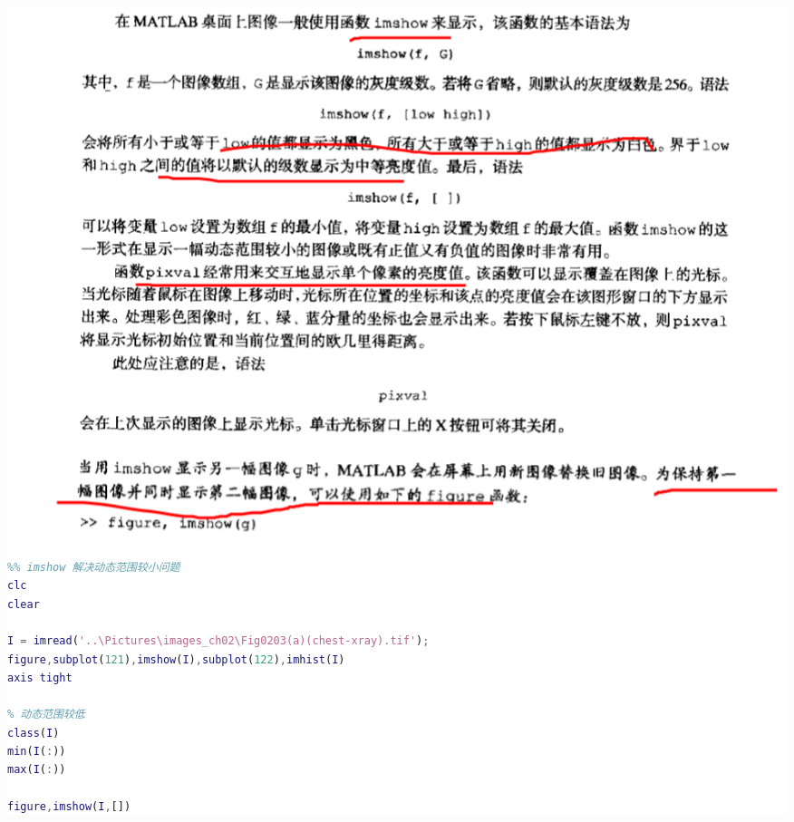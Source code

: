![1576385366979](../typora-pic/1576385366979.png)

![1576385658095](../typora-pic/1576385658095.png)

```matlab
%% imshow 解决动态范围较小问题
clc
clear

I = imread('..\Pictures\images_ch02\Fig0203(a)(chest-xray).tif');
figure,subplot(121),imshow(I),subplot(122),imhist(I) 
axis tight

% 动态范围较低
class(I)
min(I(:))  
max(I(:))

figure,imshow(I,[])
```
